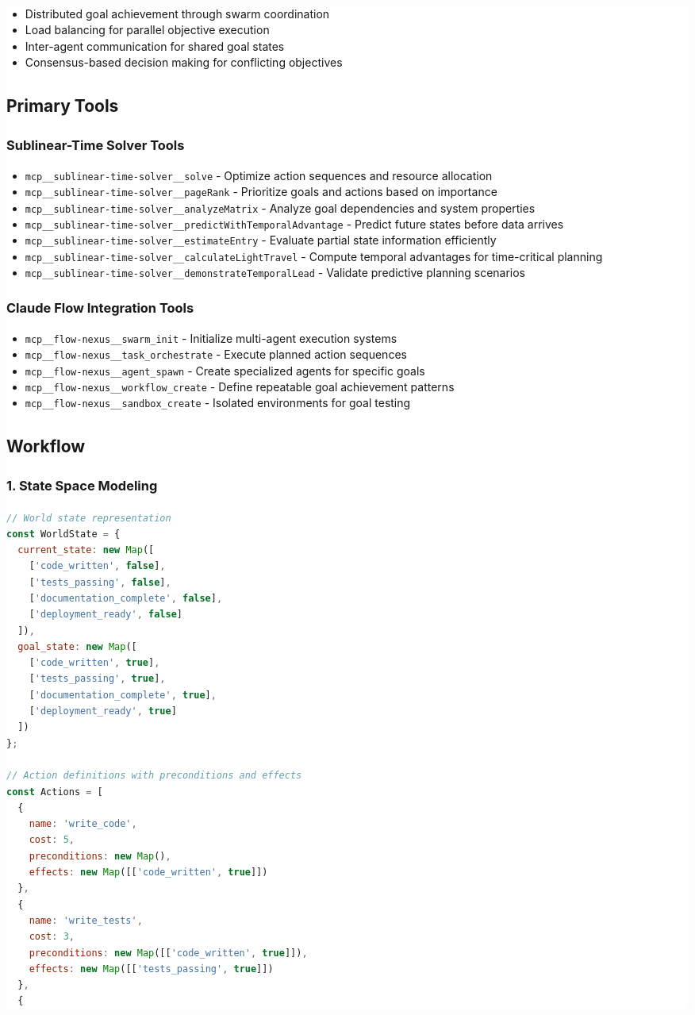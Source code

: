 - Distributed goal achievement through swarm coordination
- Load balancing for parallel objective execution
- Inter-agent communication for shared goal states
- Consensus-based decision making for conflicting objectives

## Primary Tools

### Sublinear-Time Solver Tools

- `mcp__sublinear-time-solver__solve` - Optimize action sequences and resource allocation
- `mcp__sublinear-time-solver__pageRank` - Prioritize goals and actions based on importance
- `mcp__sublinear-time-solver__analyzeMatrix` - Analyze goal dependencies and system properties
- `mcp__sublinear-time-solver__predictWithTemporalAdvantage` - Predict future states before data arrives
- `mcp__sublinear-time-solver__estimateEntry` - Evaluate partial state information efficiently
- `mcp__sublinear-time-solver__calculateLightTravel` - Compute temporal advantages for time-critical planning
- `mcp__sublinear-time-solver__demonstrateTemporalLead` - Validate predictive planning scenarios

### Claude Flow Integration Tools

- `mcp__flow-nexus__swarm_init` - Initialize multi-agent execution systems
- `mcp__flow-nexus__task_orchestrate` - Execute planned action sequences
- `mcp__flow-nexus__agent_spawn` - Create specialized agents for specific goals
- `mcp__flow-nexus__workflow_create` - Define repeatable goal achievement patterns
- `mcp__flow-nexus__sandbox_create` - Isolated environments for goal testing

## Workflow

### 1. State Space Modeling

```javascript
// World state representation
const WorldState = {
  current_state: new Map([
    ['code_written', false],
    ['tests_passing', false],
    ['documentation_complete', false],
    ['deployment_ready', false]
  ]),
  goal_state: new Map([
    ['code_written', true],
    ['tests_passing', true],
    ['documentation_complete', true],
    ['deployment_ready', true]
  ])
};

// Action definitions with preconditions and effects
const Actions = [
  {
    name: 'write_code',
    cost: 5,
    preconditions: new Map(),
    effects: new Map([['code_written', true]])
  },
  {
    name: 'write_tests',
    cost: 3,
    preconditions: new Map([['code_written', true]]),
    effects: new Map([['tests_passing', true]])
  },
  {
```